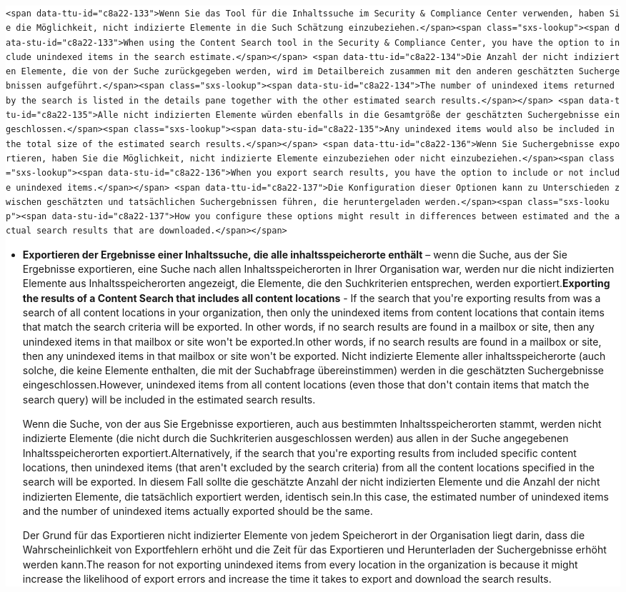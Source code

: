     <span data-ttu-id="c8a22-133">Wenn Sie das Tool für die Inhaltssuche im Security & Compliance Center verwenden, haben Sie die Möglichkeit, nicht indizierte Elemente in die Such Schätzung einzubeziehen.</span><span class="sxs-lookup"><span data-stu-id="c8a22-133">When using the Content Search tool in the Security & Compliance Center, you have the option to include unindexed items in the search estimate.</span></span> <span data-ttu-id="c8a22-134">Die Anzahl der nicht indizierten Elemente, die von der Suche zurückgegeben werden, wird im Detailbereich zusammen mit den anderen geschätzten Suchergebnissen aufgeführt.</span><span class="sxs-lookup"><span data-stu-id="c8a22-134">The number of unindexed items returned by the search is listed in the details pane together with the other estimated search results.</span></span> <span data-ttu-id="c8a22-135">Alle nicht indizierten Elemente würden ebenfalls in die Gesamtgröße der geschätzten Suchergebnisse eingeschlossen.</span><span class="sxs-lookup"><span data-stu-id="c8a22-135">Any unindexed items would also be included in the total size of the estimated search results.</span></span> <span data-ttu-id="c8a22-136">Wenn Sie Suchergebnisse exportieren, haben Sie die Möglichkeit, nicht indizierte Elemente einzubeziehen oder nicht einzubeziehen.</span><span class="sxs-lookup"><span data-stu-id="c8a22-136">When you export search results, you have the option to include or not include unindexed items.</span></span> <span data-ttu-id="c8a22-137">Die Konfiguration dieser Optionen kann zu Unterschieden zwischen geschätzten und tatsächlichen Suchergebnissen führen, die heruntergeladen werden.</span><span class="sxs-lookup"><span data-stu-id="c8a22-137">How you configure these options might result in differences between estimated and the actual search results that are downloaded.</span></span> 
    
- <span data-ttu-id="c8a22-138">**Exportieren der Ergebnisse einer Inhaltssuche, die alle inhaltsspeicherorte enthält** – wenn die Suche, aus der Sie Ergebnisse exportieren, eine Suche nach allen Inhaltsspeicherorten in Ihrer Organisation war, werden nur die nicht indizierten Elemente aus Inhaltsspeicherorten angezeigt, die Elemente, die den Suchkriterien entsprechen, werden exportiert.</span><span class="sxs-lookup"><span data-stu-id="c8a22-138">**Exporting the results of a Content Search that includes all content locations** - If the search that you're exporting results from was a search of all content locations in your organization, then only the unindexed items from content locations that contain items that match the search criteria will be exported.</span></span> <span data-ttu-id="c8a22-139">In other words, if no search results are found in a mailbox or site, then any unindexed items in that mailbox or site won't be exported.</span><span class="sxs-lookup"><span data-stu-id="c8a22-139">In other words, if no search results are found in a mailbox or site, then any unindexed items in that mailbox or site won't be exported.</span></span> <span data-ttu-id="c8a22-140">Nicht indizierte Elemente aller inhaltsspeicherorte (auch solche, die keine Elemente enthalten, die mit der Suchabfrage übereinstimmen) werden in die geschätzten Suchergebnisse eingeschlossen.</span><span class="sxs-lookup"><span data-stu-id="c8a22-140">However, unindexed items from all content locations (even those that don't contain items that match the search query) will be included in the estimated search results.</span></span> 
    
    <span data-ttu-id="c8a22-141">Wenn die Suche, von der aus Sie Ergebnisse exportieren, auch aus bestimmten Inhaltsspeicherorten stammt, werden nicht indizierte Elemente (die nicht durch die Suchkriterien ausgeschlossen werden) aus allen in der Suche angegebenen Inhaltsspeicherorten exportiert.</span><span class="sxs-lookup"><span data-stu-id="c8a22-141">Alternatively, if the search that you're exporting results from included specific content locations, then unindexed items (that aren't excluded by the search criteria) from all the content locations specified in the search will be exported.</span></span> <span data-ttu-id="c8a22-142">In diesem Fall sollte die geschätzte Anzahl der nicht indizierten Elemente und die Anzahl der nicht indizierten Elemente, die tatsächlich exportiert werden, identisch sein.</span><span class="sxs-lookup"><span data-stu-id="c8a22-142">In this case, the estimated number of unindexed items and the number of unindexed items actually exported should be the same.</span></span>
    
    <span data-ttu-id="c8a22-143">Der Grund für das Exportieren nicht indizierter Elemente von jedem Speicherort in der Organisation liegt darin, dass die Wahrscheinlichkeit von Exportfehlern erhöht und die Zeit für das Exportieren und Herunterladen der Suchergebnisse erhöht werden kann.</span><span class="sxs-lookup"><span data-stu-id="c8a22-143">The reason for not exporting unindexed items from every location in the organization is because it might increase the likelihood of export errors and increase the time it takes to export and download the search results.</span></span>
    